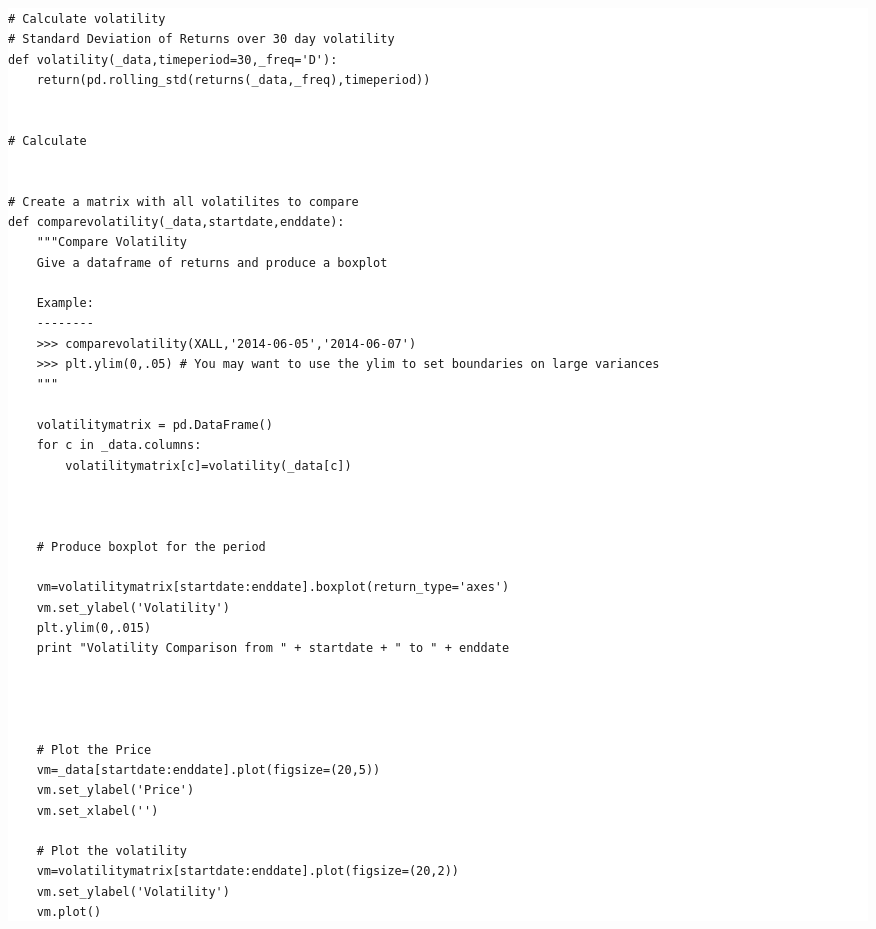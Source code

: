 
    # Calculate volatility
    # Standard Deviation of Returns over 30 day volatility
    def volatility(_data,timeperiod=30,_freq='D'):
        return(pd.rolling_std(returns(_data,_freq),timeperiod))


    # Calculate 


    # Create a matrix with all volatilites to compare
    def comparevolatility(_data,startdate,enddate):
        """Compare Volatility
        Give a dataframe of returns and produce a boxplot
        
        Example:
        --------
        >>> comparevolatility(XALL,'2014-06-05','2014-06-07')
        >>> plt.ylim(0,.05) # You may want to use the ylim to set boundaries on large variances
        """
        
        volatilitymatrix = pd.DataFrame()
        for c in _data.columns:
            volatilitymatrix[c]=volatility(_data[c])
          
            
        
        # Produce boxplot for the period
    
        vm=volatilitymatrix[startdate:enddate].boxplot(return_type='axes')
        vm.set_ylabel('Volatility')
        plt.ylim(0,.015)
        print "Volatility Comparison from " + startdate + " to " + enddate
        
        
        
        
        # Plot the Price
        vm=_data[startdate:enddate].plot(figsize=(20,5))
        vm.set_ylabel('Price')
        vm.set_xlabel('')
        
        # Plot the volatility
        vm=volatilitymatrix[startdate:enddate].plot(figsize=(20,2))
        vm.set_ylabel('Volatility')
        vm.plot()
        
